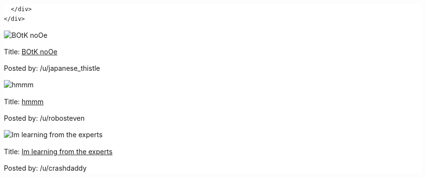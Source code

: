      </div>
    </div>
  </div>
</div>

<div class="card">
  <div class="card-image">
    <img class="post-img" src="https://i.redd.it/bnnzztihnhi61.jpg" alt="BOtK noOe" title="BOtK noOe" />
  </div>
  <div class="card-content">
    <div class="media">
      <div class="media-content">
        <p class="title is-4">
           Title: <a href="https://www.reddit.com/r/CrappyDesign/comments/lnopof/botk_nooe/">BOtK noOe</a>
        </p>
        <p class="subtitle is-4">Posted by: /u/japanese_thistle</p>
      </div>
    </div>
  </div>
</div>

<div class="card">
  <div class="card-image">
    <img class="post-img" src="https://i.redd.it/01yj5y0z3ii61.jpg" alt="hmmm" title="hmmm" />
  </div>
  <div class="card-content">
    <div class="media">
      <div class="media-content">
        <p class="title is-4">
           Title: <a href="https://www.reddit.com/r/hmmm/comments/lnqq8v/hmmm/">hmmm</a>
        </p>
        <p class="subtitle is-4">Posted by: /u/robosteven</p>
      </div>
    </div>
  </div>
</div>

<div class="card">
  <div class="card-image">
    <img class="post-img" src="https://i.redd.it/wqcaoexq7fi61.jpg" alt="Im learning from the experts" title="Im learning from the experts" />
  </div>
  <div class="card-content">
    <div class="media">
      <div class="media-content">
        <p class="title is-4">
           Title: <a href="https://www.reddit.com/r/AdviceAnimals/comments/lndtko/im_learning_from_the_experts/">Im learning from the experts</a>
        </p>
        <p class="subtitle is-4">Posted by: /u/crashdaddy</p>
      </div>
    </div>
  </div>
</div>
